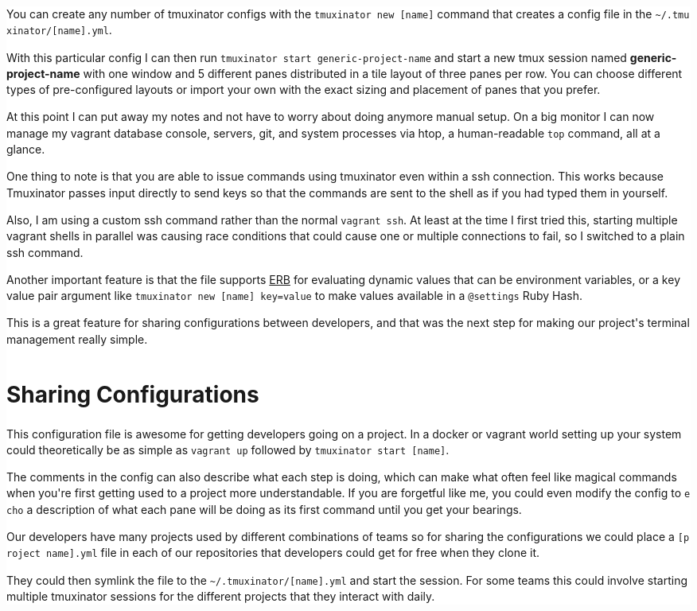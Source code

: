 You can create any number of tmuxinator configs with the `tmuxinator new [name]` command that creates a
config file in the `~/.tmuxinator/[name].yml`.

With this particular config I can then run `tmuxinator start generic-project-name` and start a new tmux
session named **generic-project-name** with one window and 5 different panes distributed
in a tile layout of three panes per row. You can choose different types of pre-configured
layouts or import your own with the exact sizing and placement of panes that you prefer.

At this point I can put away my notes and not have to worry about doing anymore manual setup.
On a big monitor I can now manage my vagrant database console, servers, git, and system processes via htop,
a human-readable `top` command, all at a glance.

One thing to note is that you are able to issue commands using tmuxinator even within a ssh connection.
This works because Tmuxinator passes input directly to send keys so that the
commands are sent to the shell as if you had typed them in yourself.

Also, I am using a custom ssh command rather than the normal `vagrant ssh`. At least
at the time I first tried this, starting multiple vagrant shells in parallel
was causing race conditions that could cause one or multiple connections to fail, so I switched to
a plain ssh command.

Another important feature is that the file supports [ERB](https://en.wikipedia.org/wiki/ERuby#erb)
for evaluating dynamic values that can be environment variables, or a key value pair argument like
`tmuxinator new [name] key=value` to make values available in a `@settings` Ruby Hash.

This is a great feature for sharing configurations between developers, and that was the next step
for making our project's terminal management really simple.

# Sharing Configurations

This configuration file is awesome for getting developers going on a project. In a docker or vagrant world
setting up your system could theoretically be as simple as `vagrant up` followed by
`tmuxinator start [name]`.

The comments in the config can also describe what each step is doing, which can make what often feel like
magical commands when you're first getting used to a project more understandable. If you are forgetful like me,
you could even modify the config to `echo` a description of what each pane will be doing as its first command
until you get your bearings.

Our developers have many projects used by different combinations of teams so
for sharing the configurations we could place a `[project name].yml` file in each
of our repositories that developers could get for free when they clone it.

They could then symlink the file to the `~/.tmuxinator/[name].yml` and start the session.
For some teams this could involve starting multiple tmuxinator sessions for the
different projects that they interact with daily.
